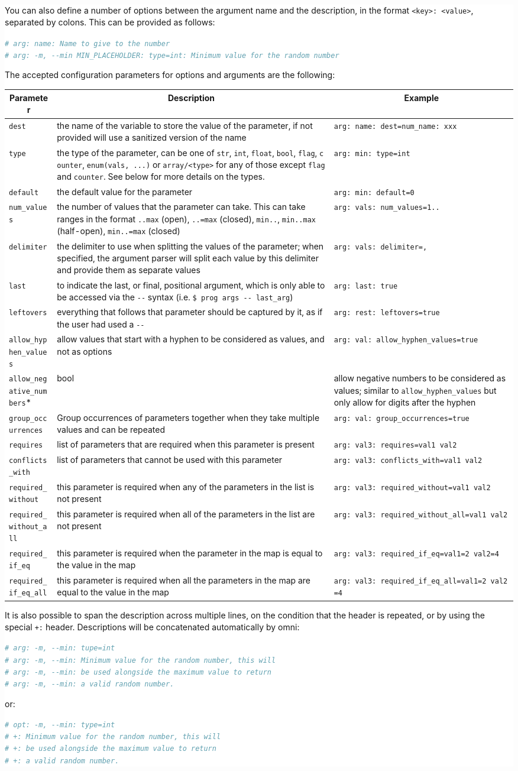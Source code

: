 You can also define a number of options between the argument name and the description, in the format `<key>: <value>`, separated by colons.
This can be provided as follows:
```bash
# arg: name: Name to give to the number
# arg: -m, --min MIN_PLACEHOLDER: type=int: Minimum value for the random number
```

The accepted configuration parameters for options and arguments are the following:

| Parameter | Description | Example |
|-----------|-------------|---------|
| `dest` | the name of the variable to store the value of the parameter, if not provided will use a sanitized version of the name | `arg: name: dest=num_name: xxx` |
| `type` | the type of the parameter, can be one of `str`, `int`, `float`, `bool`, `flag`, `counter`, `enum(vals, ...)` or `array/<type>` for any of those except `flag` and `counter`. See below for more details on the types. | `arg: min: type=int` |
| `default` | the default value for the parameter | `arg: min: default=0` |
| `num_values` | the number of values that the parameter can take. This can take ranges in the format `..max` (open), `..=max` (closed), `min..`, `min..max` (half-open), `min..=max` (closed) | `arg: vals: num_values=1..` |
| `delimiter` | the delimiter to use when splitting the values of the parameter; when specified, the argument parser will split each value by this delimiter and provide them as separate values | `arg: vals: delimiter=,` |
| `last` | to indicate the last, or final, positional argument, which is only able to be accessed via the `--` syntax (i.e. `$ prog args -- last_arg`) | `arg: last: true` |
| `leftovers` | everything that follows that parameter should be captured by it, as if the user had used a `--` | `arg: rest: leftovers=true` |
| `allow_hyphen_values` | allow values that start with a hyphen to be considered as values, and not as options | `arg: val: allow_hyphen_values=true` |
| `allow_negative_numbers`* | bool | allow negative numbers to be considered as values; similar to `allow_hyphen_values` but only allow for digits after the hyphen | `arg: val: allow_negative_numbers=true` |
| `group_occurrences` | Group occurrences of parameters together when they take multiple values and can be repeated | `arg: val: group_occurrences=true` |
| `requires` | list of parameters that are required when this parameter is present | `arg: val3: requires=val1 val2` |
| `conflicts_with` | list of parameters that cannot be used with this parameter | `arg: val3: conflicts_with=val1 val2` |
| `required_without` | this parameter is required when any of the parameters in the list is not present | `arg: val3: required_without=val1 val2` |
| `required_without_all` | this parameter is required when all of the parameters in the list are not present | `arg: val3: required_without_all=val1 val2` |
| `required_if_eq` | this parameter is required when the parameter in the map is equal to the value in the map | `arg: val3: required_if_eq=val1=2 val2=4` |
| `required_if_eq_all` | this parameter is required when all the parameters in the map are equal to the value in the map | `arg: val3: required_if_eq_all=val1=2 val2=4` |

It is also possible to span the description across multiple lines, on the condition that the header is repeated, or by using the special `+:` header. Descriptions will be concatenated automatically by omni:
```bash
# arg: -m, --min: tupe=int
# arg: -m, --min: Minimum value for the random number, this will
# arg: -m, --min: be used alongside the maximum value to return
# arg: -m, --min: a valid random number.
```

or:
```bash
# opt: -m, --min: type=int
# +: Minimum value for the random number, this will
# +: be used alongside the maximum value to return
# +: a valid random number.
```
